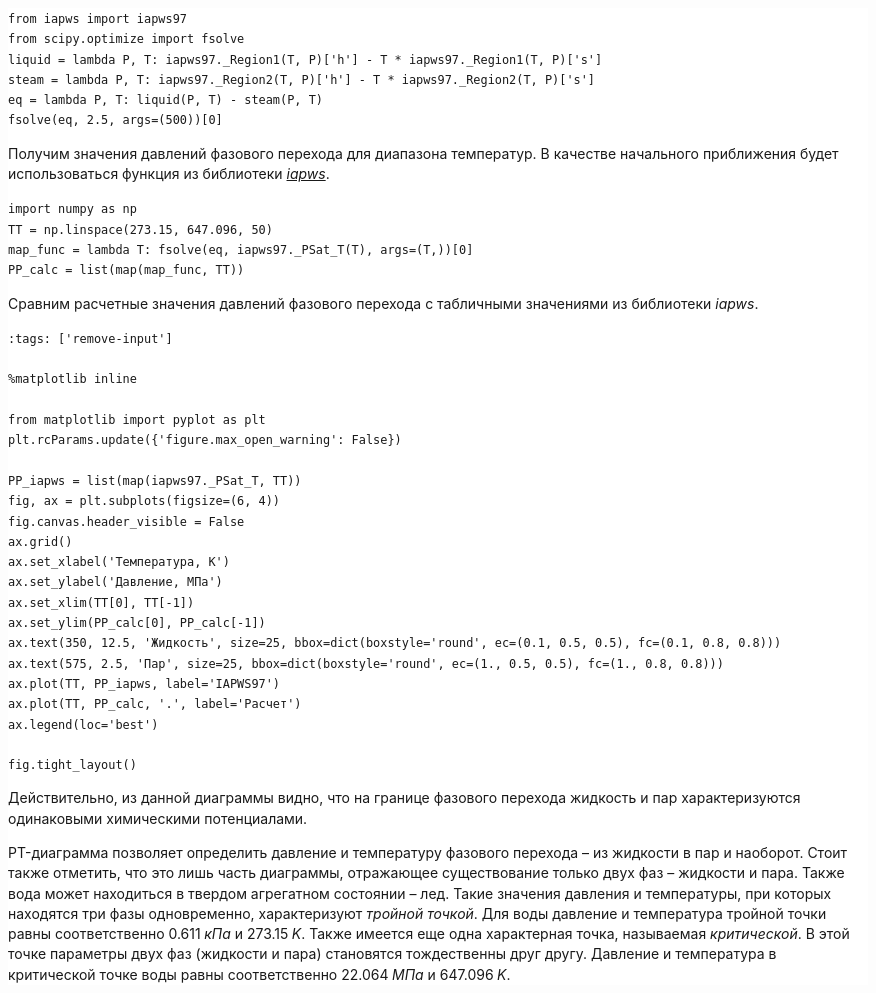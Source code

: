 ```{code-cell} python
from iapws import iapws97
from scipy.optimize import fsolve
liquid = lambda P, T: iapws97._Region1(T, P)['h'] - T * iapws97._Region1(T, P)['s']
steam = lambda P, T: iapws97._Region2(T, P)['h'] - T * iapws97._Region2(T, P)['s']
eq = lambda P, T: liquid(P, T) - steam(P, T)
fsolve(eq, 2.5, args=(500))[0]
```

Получим значения давлений фазового перехода для диапазона температур. В качестве начального приближения будет использоваться функция из библиотеки *[iapws](https://iapws.readthedocs.io/en/latest/)*.

```{code-cell} python
import numpy as np
TT = np.linspace(273.15, 647.096, 50)
map_func = lambda T: fsolve(eq, iapws97._PSat_T(T), args=(T,))[0]
PP_calc = list(map(map_func, TT))
```

Сравним расчетные значения давлений фазового перехода с табличными значениями из библиотеки *iapws*.

```{code-cell} python
:tags: ['remove-input']

%matplotlib inline

from matplotlib import pyplot as plt
plt.rcParams.update({'figure.max_open_warning': False})

PP_iapws = list(map(iapws97._PSat_T, TT))
fig, ax = plt.subplots(figsize=(6, 4))
fig.canvas.header_visible = False
ax.grid()
ax.set_xlabel('Температура, K')
ax.set_ylabel('Давление, МПа')
ax.set_xlim(TT[0], TT[-1])
ax.set_ylim(PP_calc[0], PP_calc[-1])
ax.text(350, 12.5, 'Жидкость', size=25, bbox=dict(boxstyle='round', ec=(0.1, 0.5, 0.5), fc=(0.1, 0.8, 0.8)))
ax.text(575, 2.5, 'Пар', size=25, bbox=dict(boxstyle='round', ec=(1., 0.5, 0.5), fc=(1., 0.8, 0.8)))
ax.plot(TT, PP_iapws, label='IAPWS97')
ax.plot(TT, PP_calc, '.', label='Расчет')
ax.legend(loc='best')

fig.tight_layout()
```

Действительно, из данной диаграммы видно, что на границе фазового перехода жидкость и пар характеризуются одинаковыми химическими потенциалами.


PT-диаграмма позволяет определить давление и температуру фазового перехода – из жидкости в пар и наоборот. Стоит также отметить, что это лишь часть диаграммы, отражающее существование только двух фаз – жидкости и пара. Также вода может находиться в твердом агрегатном состоянии – лед. Такие значения давления и температуры, при которых находятся три фазы одновременно, характеризуют *тройной точкой*. Для воды давление и температура тройной точки равны соответственно $0.611 \; кПа$ и $273.15 \; K$. Также имеется еще одна характерная точка, называемая *критической*. В этой точке параметры двух фаз (жидкости и пара) становятся тождественны друг другу. Давление и температура в критической точке воды равны соответственно $22.064 \; МПа$ и $647.096 \; K$.
